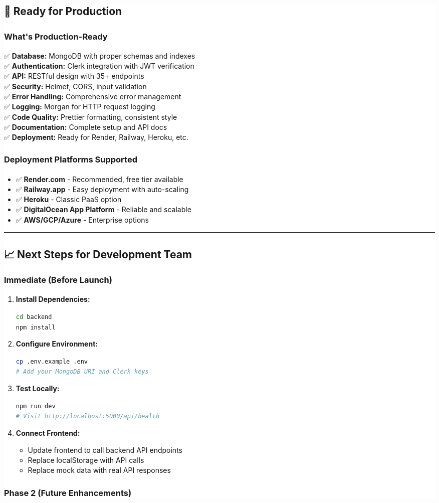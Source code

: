 ## 🚀 Ready for Production

### What's Production-Ready

✅ **Database:** MongoDB with proper schemas and indexes  
✅ **Authentication:** Clerk integration with JWT verification  
✅ **API:** RESTful design with 35+ endpoints  
✅ **Security:** Helmet, CORS, input validation  
✅ **Error Handling:** Comprehensive error management  
✅ **Logging:** Morgan for HTTP request logging  
✅ **Code Quality:** Prettier formatting, consistent style  
✅ **Documentation:** Complete setup and API docs  
✅ **Deployment:** Ready for Render, Railway, Heroku, etc.

### Deployment Platforms Supported

- ✅ **Render.com** - Recommended, free tier available
- ✅ **Railway.app** - Easy deployment with auto-scaling
- ✅ **Heroku** - Classic PaaS option
- ✅ **DigitalOcean App Platform** - Reliable and scalable
- ✅ **AWS/GCP/Azure** - Enterprise options

---

## 📈 Next Steps for Development Team

### Immediate (Before Launch)

1. **Install Dependencies:**
   ```bash
   cd backend
   npm install
   ```

2. **Configure Environment:**
   ```bash
   cp .env.example .env
   # Add your MongoDB URI and Clerk keys
   ```

3. **Test Locally:**
   ```bash
   npm run dev
   # Visit http://localhost:5000/api/health
   ```

4. **Connect Frontend:**
   - Update frontend to call backend API endpoints
   - Replace localStorage with API calls
   - Replace mock data with real API responses

### Phase 2 (Future Enhancements)
